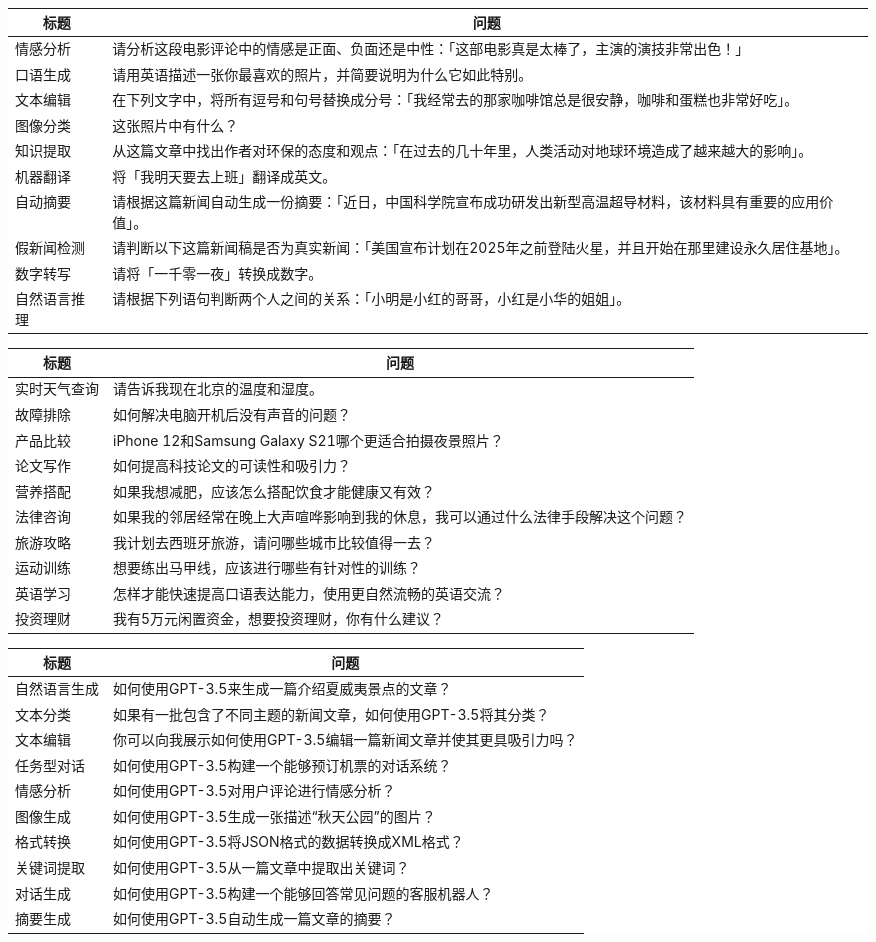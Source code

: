 | 标题                   | 问题                                                                                         |
|------------------------|------------------------------------------------------------------------------------------------|
| 情感分析               | 请分析这段电影评论中的情感是正面、负面还是中性：「这部电影真是太棒了，主演的演技非常出色！」     |
| 口语生成               | 请用英语描述一张你最喜欢的照片，并简要说明为什么它如此特别。                                |
| 文本编辑               | 在下列文字中，将所有逗号和句号替换成分号：「我经常去的那家咖啡馆总是很安静，咖啡和蛋糕也非常好吃」。   |
| 图像分类               | 这张照片中有什么？                                                                            |
| 知识提取               | 从这篇文章中找出作者对环保的态度和观点：「在过去的几十年里，人类活动对地球环境造成了越来越大的影响」。 |
| 机器翻译               | 将「我明天要去上班」翻译成英文。                                                            |
| 自动摘要               | 请根据这篇新闻自动生成一份摘要：「近日，中国科学院宣布成功研发出新型高温超导材料，该材料具有重要的应用价值」。|
| 假新闻检测             | 请判断以下这篇新闻稿是否为真实新闻：「美国宣布计划在2025年之前登陆火星，并且开始在那里建设永久居住基地」。|
| 数字转写               | 请将「一千零一夜」转换成数字。                                                              |
| 自然语言推理           | 请根据下列语句判断两个人之间的关系：「小明是小红的哥哥，小红是小华的姐姐」。                    |

|标题|问题|
|---|---|
|实时天气查询|请告诉我现在北京的温度和湿度。|
|故障排除|如何解决电脑开机后没有声音的问题？|
|产品比较|iPhone 12和Samsung Galaxy S21哪个更适合拍摄夜景照片？|
|论文写作|如何提高科技论文的可读性和吸引力？|
|营养搭配|如果我想减肥，应该怎么搭配饮食才能健康又有效？|
|法律咨询|如果我的邻居经常在晚上大声喧哗影响到我的休息，我可以通过什么法律手段解决这个问题？|
|旅游攻略|我计划去西班牙旅游，请问哪些城市比较值得一去？|
|运动训练|想要练出马甲线，应该进行哪些有针对性的训练？|
|英语学习|怎样才能快速提高口语表达能力，使用更自然流畅的英语交流？|
|投资理财|我有5万元闲置资金，想要投资理财，你有什么建议？|

| 标题                                                      | 问题                                                         |
| --------------------------------------------------------- | ------------------------------------------------------------ |
| 自然语言生成 | 如何使用GPT-3.5来生成一篇介绍夏威夷景点的文章？         |
| 文本分类 | 如果有一批包含了不同主题的新闻文章，如何使用GPT-3.5将其分类？ |
| 文本编辑 | 你可以向我展示如何使用GPT-3.5编辑一篇新闻文章并使其更具吸引力吗？ |
| 任务型对话 | 如何使用GPT-3.5构建一个能够预订机票的对话系统？           |
| 情感分析 | 如何使用GPT-3.5对用户评论进行情感分析？                 |
| 图像生成 | 如何使用GPT-3.5生成一张描述“秋天公园”的图片？           |
| 格式转换 | 如何使用GPT-3.5将JSON格式的数据转换成XML格式？           |
| 关键词提取 | 如何使用GPT-3.5从一篇文章中提取出关键词？               |
| 对话生成 | 如何使用GPT-3.5构建一个能够回答常见问题的客服机器人？     |
| 摘要生成 | 如何使用GPT-3.5自动生成一篇文章的摘要？                 |
